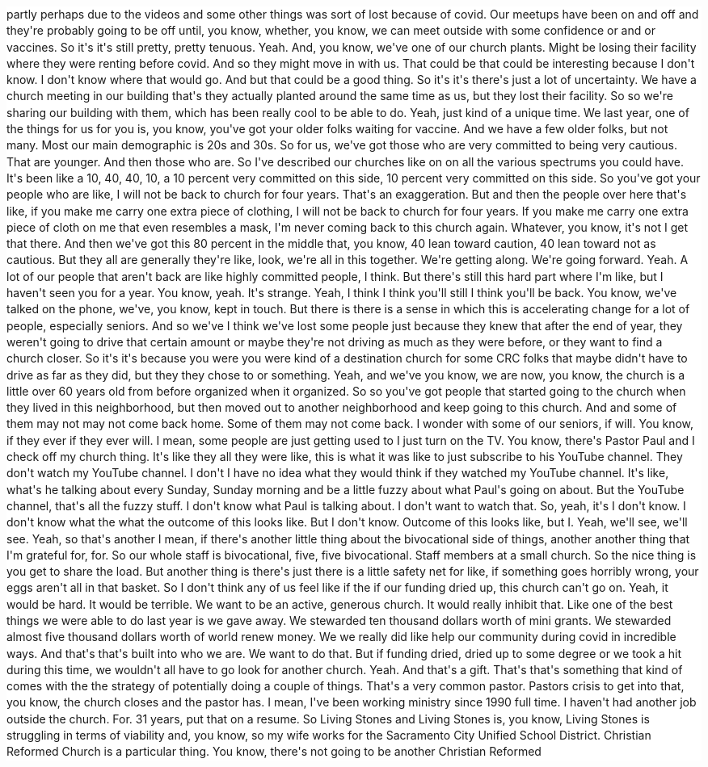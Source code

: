 partly perhaps due to the videos and some other things was sort of lost because of covid. Our meetups have been on and off and they're probably going to be off until, you know, whether, you know, we can meet outside with some confidence or and or vaccines. So it's it's still pretty, pretty tenuous. Yeah. And, you know, we've one of our church plants. Might be losing their facility where they were renting before covid. And so they might move in with us. That could be that could be interesting because I don't know. I don't know where that would go. And but that could be a good thing. So it's it's there's just a lot of uncertainty. We have a church meeting in our building that's they actually planted around the same time as us, but they lost their facility. So so we're sharing our building with them, which has been really cool to be able to do. Yeah, just kind of a unique time. We last year, one of the things for us for you is, you know, you've got your older folks waiting for vaccine. And we have a few older folks, but not many. Most our main demographic is 20s and 30s. So for us, we've got those who are very committed to being very cautious. That are younger. And then those who are. So I've described our churches like on on all the various spectrums you could have. It's been like a 10, 40, 40, 10, a 10 percent very committed on this side, 10 percent very committed on this side. So you've got your people who are like, I will not be back to church for four years. That's an exaggeration. But and then the people over here that's like, if you make me carry one extra piece of clothing, I will not be back to church for four years. If you make me carry one extra piece of cloth on me that even resembles a mask, I'm never coming back to this church again. Whatever, you know, it's not I get that there. And then we've got this 80 percent in the middle that, you know, 40 lean toward caution, 40 lean toward not as cautious. But they all are generally they're like, look, we're all in this together. We're getting along. We're going forward. Yeah. A lot of our people that aren't back are like highly committed people, I think. But there's still this hard part where I'm like, but I haven't seen you for a year. You know, yeah. It's strange. Yeah, I think I think you'll still I think you'll be back. You know, we've talked on the phone, we've, you know, kept in touch. But there is there is a sense in which this is accelerating change for a lot of people, especially seniors. And so we've I think we've lost some people just because they knew that after the end of year, they weren't going to drive that certain amount or maybe they're not driving as much as they were before, or they want to find a church closer. So it's it's because you were you were kind of a destination church for some CRC folks that maybe didn't have to drive as far as they did, but they they chose to or something. Yeah, and we've you know, we are now, you know, the church is a little over 60 years old from before organized when it organized. So so you've got people that started going to the church when they lived in this neighborhood, but then moved out to another neighborhood and keep going to this church. And and some of them may not may not come back home. Some of them may not come back. I wonder with some of our seniors, if will. You know, if they ever if they ever will. I mean, some people are just getting used to I just turn on the TV. You know, there's Pastor Paul and I check off my church thing. It's like they all they were like, this is what it was like to just subscribe to his YouTube channel. They don't watch my YouTube channel. I don't I have no idea what they would think if they watched my YouTube channel. It's like, what's he talking about every Sunday, Sunday morning and be a little fuzzy about what Paul's going on about. But the YouTube channel, that's all the fuzzy stuff. I don't know what Paul is talking about. I don't want to watch that. So, yeah, it's I don't know. I don't know what the what the outcome of this looks like. But I don't know. Outcome of this looks like, but I. Yeah, we'll see, we'll see. Yeah, so that's another I mean, if there's another little thing about the bivocational side of things, another another thing that I'm grateful for, for. So our whole staff is bivocational, five, five bivocational. Staff members at a small church. So the nice thing is you get to share the load. But another thing is there's just there is a little safety net for like, if something goes horribly wrong, your eggs aren't all in that basket. So I don't think any of us feel like if the if our funding dried up, this church can't go on. Yeah, it would be hard. It would be terrible. We want to be an active, generous church. It would really inhibit that. Like one of the best things we were able to do last year is we gave away. We stewarded ten thousand dollars worth of mini grants. We stewarded almost five thousand dollars worth of world renew money. We we really did like help our community during covid in incredible ways. And that's that's built into who we are. We want to do that. But if funding dried, dried up to some degree or we took a hit during this time, we wouldn't all have to go look for another church. Yeah. And that's a gift. That's that's something that kind of comes with the the strategy of potentially doing a couple of things. That's a very common pastor. Pastors crisis to get into that, you know, the church closes and the pastor has. I mean, I've been working ministry since 1990 full time. I haven't had another job outside the church. For. 31 years, put that on a resume. So Living Stones and Living Stones is, you know, Living Stones is struggling in terms of viability and, you know, so my wife works for the Sacramento City Unified School District. Christian Reformed Church is a particular thing. You know, there's not going to be another Christian Reformed